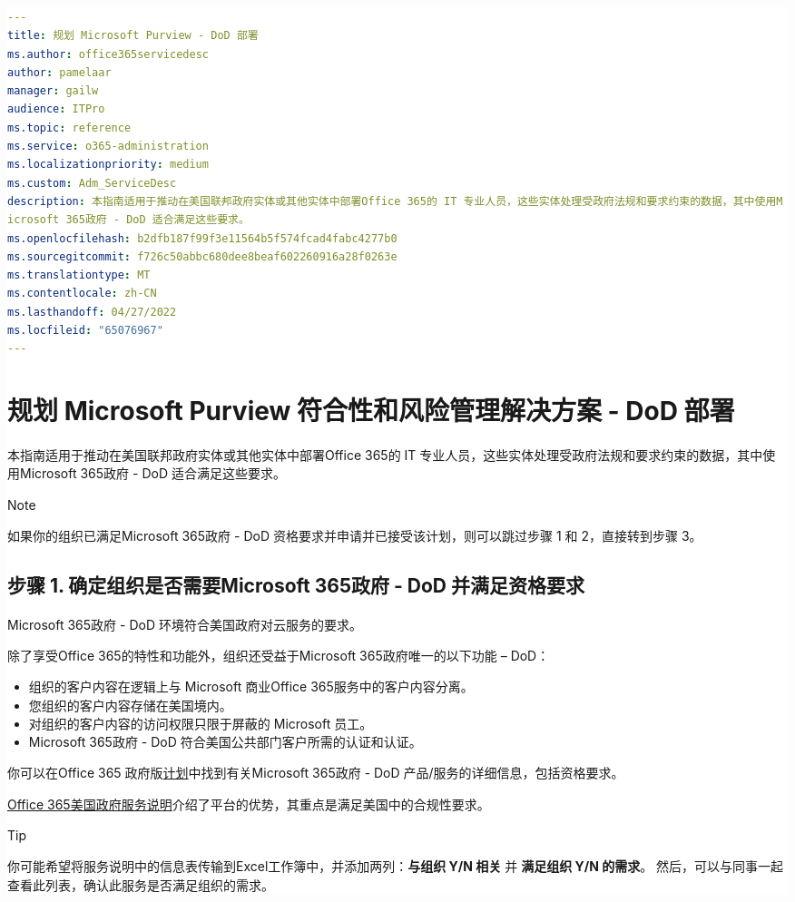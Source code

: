 ```yaml
---
title: 规划 Microsoft Purview - DoD 部署
ms.author: office365servicedesc
author: pamelaar
manager: gailw
audience: ITPro
ms.topic: reference
ms.service: o365-administration
ms.localizationpriority: medium
ms.custom: Adm_ServiceDesc
description: 本指南适用于推动在美国联邦政府实体或其他实体中部署Office 365的 IT 专业人员，这些实体处理受政府法规和要求约束的数据，其中使用Microsoft 365政府 - DoD 适合满足这些要求。
ms.openlocfilehash: b2dfb187f99f3e11564b5f574fcad4fabc4277b0
ms.sourcegitcommit: f726c50abbc680dee8beaf602260916a28f0263e
ms.translationtype: MT
ms.contentlocale: zh-CN
ms.lasthandoff: 04/27/2022
ms.locfileid: "65076967"
---
```

# <a name="plan-for-microsoft-purview-compliance-and-risk-management-solutions---dod-deployments"></a>规划 Microsoft Purview 符合性和风险管理解决方案 - DoD 部署

本指南适用于推动在美国联邦政府实体或其他实体中部署Office 365的 IT 专业人员，这些实体处理受政府法规和要求约束的数据，其中使用Microsoft 365政府 - DoD 适合满足这些要求。

> [!NOTE]
> 如果你的组织已满足Microsoft 365政府 - DoD 资格要求并申请并已接受该计划，则可以跳过步骤 1 和 2，直接转到步骤 3。

## <a name="step-1-determine-whether-your-organization-needs-microsoft-365-government---dod-and-meets-eligibility-requirements"></a>步骤 1. 确定组织是否需要Microsoft 365政府 - DoD 并满足资格要求

Microsoft 365政府 - DoD 环境符合美国政府对云服务的要求。

除了享受Office 365的特性和功能外，组织还受益于Microsoft 365政府唯一的以下功能 – DoD：

- 组织的客户内容在逻辑上与 Microsoft 商业Office 365服务中的客户内容分离。
- 您组织的客户内容存储在美国境内。
- 对组织的客户内容的访问权限只限于屏蔽的 Microsoft 员工。
- Microsoft 365政府 - DoD 符合美国公共部门客户所需的认证和认证。

你可以在Office 365 政府版[计划](https://products.office.com/government/compare-office-365-government-plans)中找到有关Microsoft 365政府 - DoD 产品/服务的详细信息，包括资格要求。

[Office 365美国政府服务说明](../../office-365-platform-service-description/office-365-us-government/office-365-us-government.md)介绍了平台的优势，其重点是满足美国中的合规性要求。

> [!TIP]
> 你可能希望将服务说明中的信息表传输到Excel工作簿中，并添加两列：**与组织 Y/N 相关** 并 **满足组织 Y/N 的需求**。 然后，可以与同事一起查看此列表，确认此服务是否满足组织的需求。
